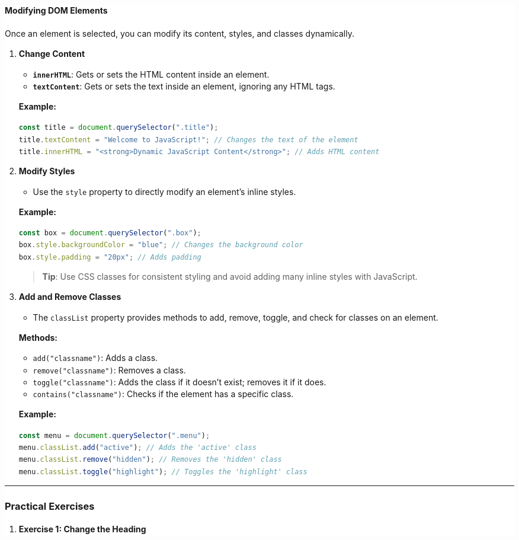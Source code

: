 
#### **Modifying DOM Elements**

Once an element is selected, you can modify its content, styles, and classes dynamically.

1. **Change Content**

   - **`innerHTML`**: Gets or sets the HTML content inside an element.
   - **`textContent`**: Gets or sets the text inside an element, ignoring any HTML tags.

   **Example:**

   ```javascript
   const title = document.querySelector(".title");
   title.textContent = "Welcome to JavaScript!"; // Changes the text of the element
   title.innerHTML = "<strong>Dynamic JavaScript Content</strong>"; // Adds HTML content
   ```

2. **Modify Styles**

   - Use the `style` property to directly modify an element’s inline styles.

   **Example:**

   ```javascript
   const box = document.querySelector(".box");
   box.style.backgroundColor = "blue"; // Changes the background color
   box.style.padding = "20px"; // Adds padding
   ```

   > **Tip**: Use CSS classes for consistent styling and avoid adding many inline styles with JavaScript.

3. **Add and Remove Classes**

   - The `classList` property provides methods to add, remove, toggle, and check for classes on an element.

   **Methods:**

   - `add("classname")`: Adds a class.
   - `remove("classname")`: Removes a class.
   - `toggle("classname")`: Adds the class if it doesn’t exist; removes it if it does.
   - `contains("classname")`: Checks if the element has a specific class.

   **Example:**

   ```javascript
   const menu = document.querySelector(".menu");
   menu.classList.add("active"); // Adds the 'active' class
   menu.classList.remove("hidden"); // Removes the 'hidden' class
   menu.classList.toggle("highlight"); // Toggles the 'highlight' class
   ```

---

### **Practical Exercises**

1. **Exercise 1: Change the Heading**

